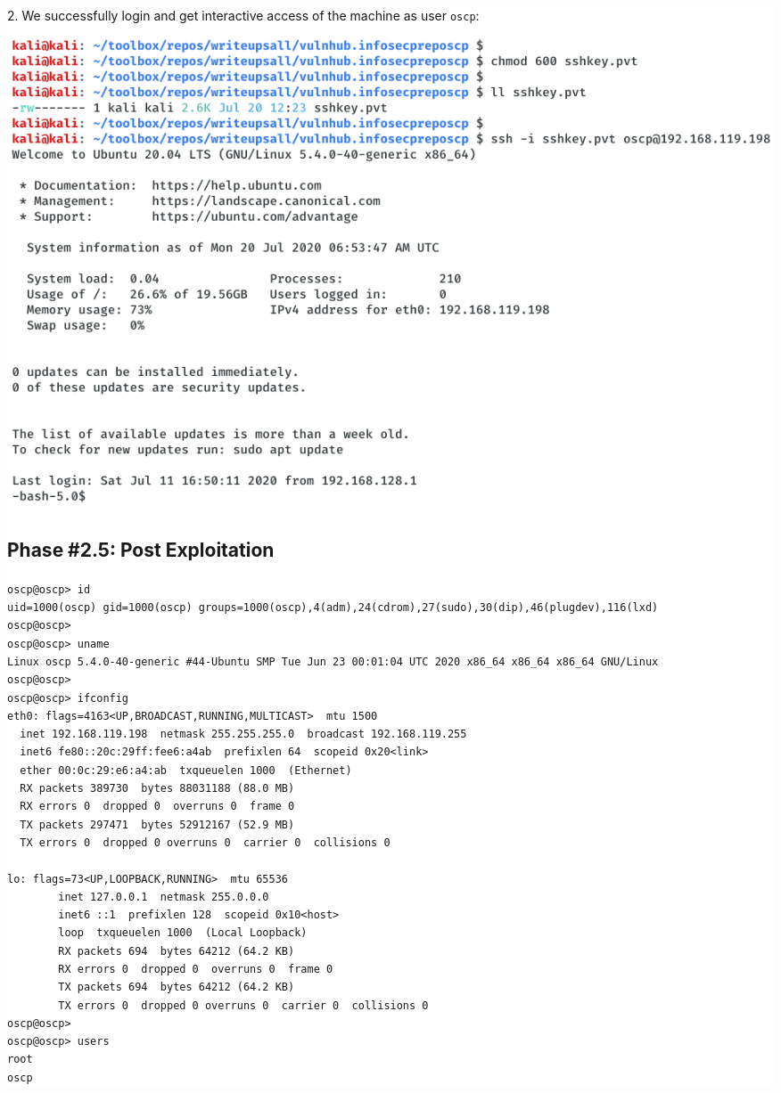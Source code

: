 2\. We successfully login and get interactive access of the machine as user `oscp`:  

![writeup.exploitation.steps.2.1](./screenshot06.png)  


## Phase #2.5: Post Exploitation
``` {.python .numberLines}
oscp@oscp> id
uid=1000(oscp) gid=1000(oscp) groups=1000(oscp),4(adm),24(cdrom),27(sudo),30(dip),46(plugdev),116(lxd)
oscp@oscp>  
oscp@oscp> uname
Linux oscp 5.4.0-40-generic #44-Ubuntu SMP Tue Jun 23 00:01:04 UTC 2020 x86_64 x86_64 x86_64 GNU/Linux
oscp@oscp>  
oscp@oscp> ifconfig
eth0: flags=4163<UP,BROADCAST,RUNNING,MULTICAST>  mtu 1500
  inet 192.168.119.198  netmask 255.255.255.0  broadcast 192.168.119.255
  inet6 fe80::20c:29ff:fee6:a4ab  prefixlen 64  scopeid 0x20<link>
  ether 00:0c:29:e6:a4:ab  txqueuelen 1000  (Ethernet)
  RX packets 389730  bytes 88031188 (88.0 MB)
  RX errors 0  dropped 0  overruns 0  frame 0
  TX packets 297471  bytes 52912167 (52.9 MB)
  TX errors 0  dropped 0 overruns 0  carrier 0  collisions 0

lo: flags=73<UP,LOOPBACK,RUNNING>  mtu 65536
        inet 127.0.0.1  netmask 255.0.0.0
        inet6 ::1  prefixlen 128  scopeid 0x10<host>
        loop  txqueuelen 1000  (Local Loopback)
        RX packets 694  bytes 64212 (64.2 KB)
        RX errors 0  dropped 0  overruns 0  frame 0
        TX packets 694  bytes 64212 (64.2 KB)
        TX errors 0  dropped 0 overruns 0  carrier 0  collisions 0
oscp@oscp>  
oscp@oscp> users
root
oscp
```